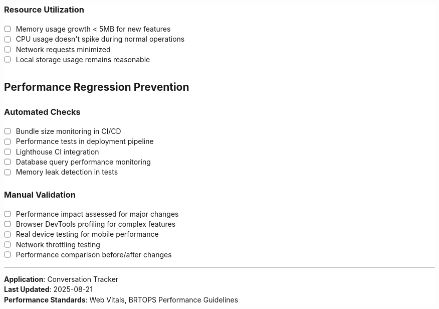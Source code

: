 ### Resource Utilization
- [ ] Memory usage growth < 5MB for new features
- [ ] CPU usage doesn't spike during normal operations
- [ ] Network requests minimized
- [ ] Local storage usage remains reasonable

## Performance Regression Prevention

### Automated Checks
- [ ] Bundle size monitoring in CI/CD
- [ ] Performance tests in deployment pipeline
- [ ] Lighthouse CI integration
- [ ] Database query performance monitoring
- [ ] Memory leak detection in tests

### Manual Validation
- [ ] Performance impact assessed for major changes
- [ ] Browser DevTools profiling for complex features
- [ ] Real device testing for mobile performance
- [ ] Network throttling testing
- [ ] Performance comparison before/after changes

---

**Application**: Conversation Tracker  
**Last Updated**: 2025-08-21  
**Performance Standards**: Web Vitals, BRTOPS Performance Guidelines